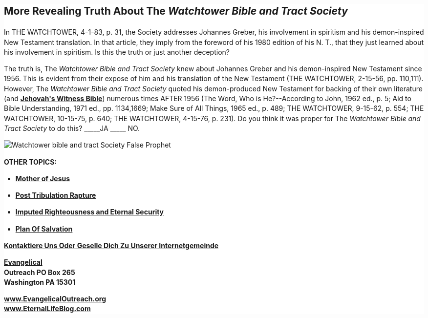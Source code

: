 
## More Revealing Truth About The _Watchtower Bible and Tract Society_

In THE WATCHTOWER, 4-1-83, p. 31, the Society addresses Johannes Greber, his involvement in spiritism and his demon-inspired New Testament translation. In that article, they imply from the foreword of his 1980 edition of his N. T., that they just learned about his involvement in spiritism. Is this the truth or just another deception?

The truth is, The _Watchtower Bible and Tract Society_ knew about Johannes Greber and his demon-inspired New Testament since 1956\. This is evident from their expose of him and his translation of the New Testament (THE WATCHTOWER, 2-15-56, pp. 110,111). However, The _Watchtower Bible and Tract Society_ quoted his demon-produced New Testament for backing of their own literature (and **[Jehovah's Witness Bible](http://gesundelehre.tk/forwarder.php?url=http://www.evangelicaloutreach.org/nwt.html)**) numerous times AFTER 1956 (The Word, Who is He?--According to John, 1962 ed., p. 5; Aid to Bible Understanding, 1971 ed., pp. 1134,1669; Make Sure of All Things, 1965 ed., p. 489; THE WATCHTOWER, 9-15-62, p. 554; THE WATCHTOWER, 10-15-75, p. 640; THE WATCHTOWER, 4-15-76, p. 231). Do you think it was proper for The _Watchtower Bible and Tract Society_ to do this? _____JA _____ NO.

![Watchtower bible and tract Society False Prophet](../files/pictures/a-colorb.gif)

**OTHER TOPICS:**

- **[Mother of Jesus](http://gesundelehre.tk/forwarder.php?url=http://www.evangelicaloutreach.org/mother-of-Jesus.html)**

- **[Post Tribulation Rapture](http://gesundelehre.tk/forwarder.php?url=http://www.evangelicaloutreach.org/post-tribulation-rapture.html)**

- **[Imputed Righteousness and Eternal Security](http://gesundelehre.tk/forwarder.php?url=http://www.evangelicaloutreach.org/esimputedrighteousness.html)**

- **[Plan Of Salvation](http://gesundelehre.tk/forwarder.php?url=http://www.evangelicaloutreach.org/plan-of-salvation.html)**

**[Kontaktiere Uns Oder Geselle Dich Zu Unserer Internetgemeinde](http://gesundelehre.tk/forwarder.php?url=http://www.evangelicaloutreach.org/contact.html)**

**[Evangelical](http://gesundelehre.tk/forwarder.php?url=http://www.evangelicaloutreach.org/index.html)**  
**Outreach PO Box 265**  
**Washington PA 15301**

**www.EvangelicalOutreach.org**  
**www.EternalLifeBlog.com**